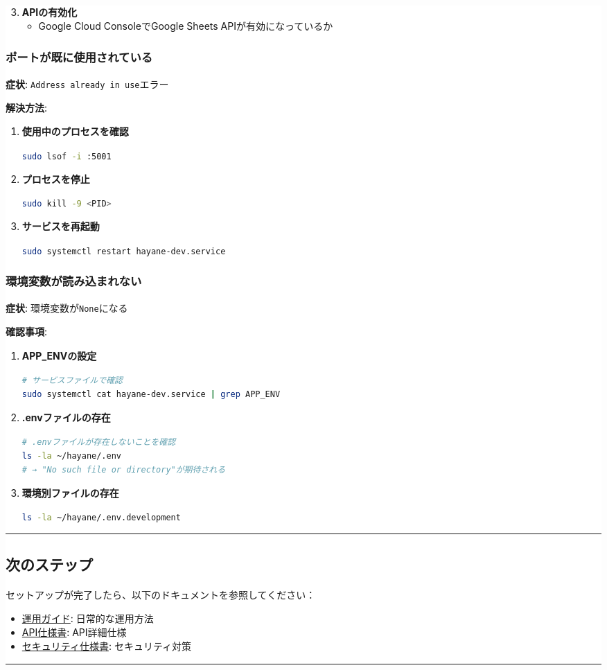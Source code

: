 3. **APIの有効化**
   - Google Cloud ConsoleでGoogle Sheets APIが有効になっているか

### ポートが既に使用されている

**症状**: `Address already in use`エラー

**解決方法**:

1. **使用中のプロセスを確認**
   ```bash
   sudo lsof -i :5001
   ```

2. **プロセスを停止**
   ```bash
   sudo kill -9 <PID>
   ```

3. **サービスを再起動**
   ```bash
   sudo systemctl restart hayane-dev.service
   ```

### 環境変数が読み込まれない

**症状**: 環境変数が`None`になる

**確認事項**:

1. **APP_ENVの設定**
   ```bash
   # サービスファイルで確認
   sudo systemctl cat hayane-dev.service | grep APP_ENV
   ```

2. **.envファイルの存在**
   ```bash
   # .envファイルが存在しないことを確認
   ls -la ~/hayane/.env
   # → "No such file or directory"が期待される
   ```

3. **環境別ファイルの存在**
   ```bash
   ls -la ~/hayane/.env.development
   ```

---

## 次のステップ

セットアップが完了したら、以下のドキュメントを参照してください：

- [運用ガイド](./operation-guide.md): 日常的な運用方法
- [API仕様書](./api-specification.md): API詳細仕様
- [セキュリティ仕様書](./security-specification.md): セキュリティ対策

---
